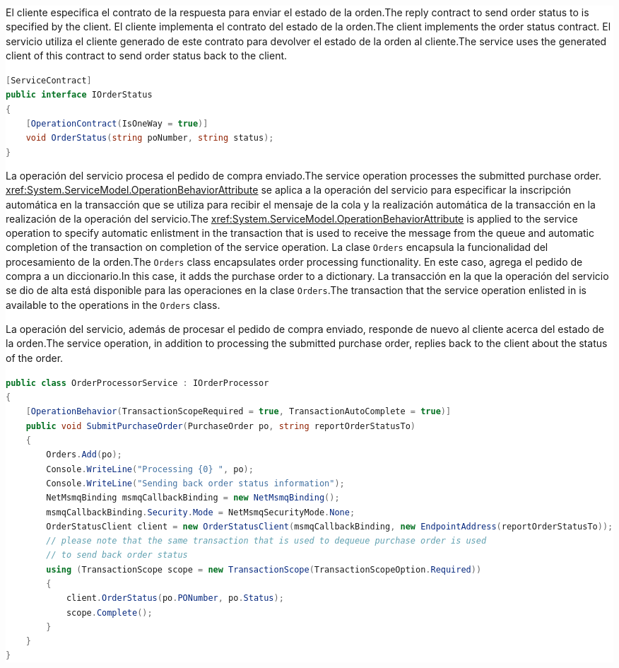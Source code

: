 <span data-ttu-id="b5fe8-125">El cliente especifica el contrato de la respuesta para enviar el estado de la orden.</span><span class="sxs-lookup"><span data-stu-id="b5fe8-125">The reply contract to send order status to is specified by the client.</span></span> <span data-ttu-id="b5fe8-126">El cliente implementa el contrato del estado de la orden.</span><span class="sxs-lookup"><span data-stu-id="b5fe8-126">The client implements the order status contract.</span></span> <span data-ttu-id="b5fe8-127">El servicio utiliza el cliente generado de este contrato para devolver el estado de la orden al cliente.</span><span class="sxs-lookup"><span data-stu-id="b5fe8-127">The service uses the generated client of this contract to send order status back to the client.</span></span>

```csharp
[ServiceContract]
public interface IOrderStatus
{
    [OperationContract(IsOneWay = true)]
    void OrderStatus(string poNumber, string status);
}
```

<span data-ttu-id="b5fe8-128">La operación del servicio procesa el pedido de compra enviado.</span><span class="sxs-lookup"><span data-stu-id="b5fe8-128">The service operation processes the submitted purchase order.</span></span> <span data-ttu-id="b5fe8-129"><xref:System.ServiceModel.OperationBehaviorAttribute> se aplica a la operación del servicio para especificar la inscripción automática en la transacción que se utiliza para recibir el mensaje de la cola y la realización automática de la transacción en la realización de la operación del servicio.</span><span class="sxs-lookup"><span data-stu-id="b5fe8-129">The <xref:System.ServiceModel.OperationBehaviorAttribute> is applied to the service operation to specify automatic enlistment in the transaction that is used to receive the message from the queue and automatic completion of the transaction on completion of the service operation.</span></span> <span data-ttu-id="b5fe8-130">La clase `Orders` encapsula la funcionalidad del procesamiento de la orden.</span><span class="sxs-lookup"><span data-stu-id="b5fe8-130">The `Orders` class encapsulates order processing functionality.</span></span> <span data-ttu-id="b5fe8-131">En este caso, agrega el pedido de compra a un diccionario.</span><span class="sxs-lookup"><span data-stu-id="b5fe8-131">In this case, it adds the purchase order to a dictionary.</span></span> <span data-ttu-id="b5fe8-132">La transacción en la que la operación del servicio se dio de alta está disponible para las operaciones en la clase `Orders`.</span><span class="sxs-lookup"><span data-stu-id="b5fe8-132">The transaction that the service operation enlisted in is available to the operations in the `Orders` class.</span></span>

<span data-ttu-id="b5fe8-133">La operación del servicio, además de procesar el pedido de compra enviado, responde de nuevo al cliente acerca del estado de la orden.</span><span class="sxs-lookup"><span data-stu-id="b5fe8-133">The service operation, in addition to processing the submitted purchase order, replies back to the client about the status of the order.</span></span>

```csharp
public class OrderProcessorService : IOrderProcessor
{
    [OperationBehavior(TransactionScopeRequired = true, TransactionAutoComplete = true)]
    public void SubmitPurchaseOrder(PurchaseOrder po, string reportOrderStatusTo)
    {
        Orders.Add(po);
        Console.WriteLine("Processing {0} ", po);
        Console.WriteLine("Sending back order status information");
        NetMsmqBinding msmqCallbackBinding = new NetMsmqBinding();
        msmqCallbackBinding.Security.Mode = NetMsmqSecurityMode.None;
        OrderStatusClient client = new OrderStatusClient(msmqCallbackBinding, new EndpointAddress(reportOrderStatusTo));
        // please note that the same transaction that is used to dequeue purchase order is used
        // to send back order status
        using (TransactionScope scope = new TransactionScope(TransactionScopeOption.Required))
        {
            client.OrderStatus(po.PONumber, po.Status);
            scope.Complete();
        }
    }
}
```
